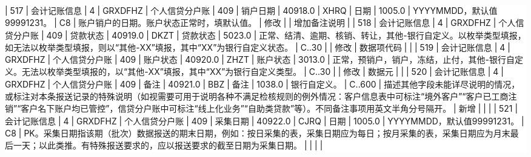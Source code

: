 |        517 | 会计记账信息 |          4 | GRXDFHZ        | 个人信贷分户账     |      409 | 销户日期     | 40918.0      | XHRQ         | 日期         | 1005.0       | YYYYMMDD，默认值99991231。                                                                                                                                                                                                                                                                                                               | C8     | 账户销户的日期。账户状态正常时，填默认值。                                                                                                                                                                                                                                                                                                                 | 修改       |                              | 增加备注说明   |
|        518 | 会计记账信息 |          4 | GRXDFHZ        | 个人信贷分户账     |      409 | 贷款状态     | 40919.0      | DKZT         | 贷款状态     | 5023.0       | 正常、结清、逾期、核销、转让，其他-银行自定义。以枚举类型填报，如无法以枚举类型填报，则以“其他-XX”填报，其中“XX”为银行自定义状态。                                                                                                                                                                                                       | C..30  |                                                                                                                                                                                                                                                                                                                                                            | 修改       | 数据项代码                   |                |
|        519 | 会计记账信息 |          4 | GRXDFHZ        | 个人信贷分户账     |      409 | 账户状态     | 40920.0      | ZHZT         | 账户状态     | 3013.0       | 正常，预销户，销户，冻结，止付，其他-银行自定义。无法以枚举类型填报的，以“其他-XX”填报，其中“XX”为银行自定义类型。                                                                                                                                                                                                                       | C..30  |                                                                                                                                                                                                                                                                                                                                                            | 修改       | 数据元                       |                |
|        520 | 会计记账信息 |          4 | GRXDFHZ        | 个人信贷分户账     |      409 | 备注         | 40921.0      | BBZ          | 备注         | 1038.0       | 银行自定义。                                                                                                                                                                                                                                                                                                                             | C..600 | 描述其他字段未能详尽说明的情况，或标注对本条报送记录的特殊说明（如视需要可用于说明各种不满足检核规则的例外情况：客户信息表中可标注“境外客户”“客户已工商注销”“客户名下账户均已管控”，信贷分户账中可标注“线上化业务”“自助类贷款”等）。不同备注事项用英文半角分号隔开。                                                                                       | 新增       |                              |                |
|        521 | 会计记账信息 |          4 | GRXDFHZ        | 个人信贷分户账     |      409 | 采集日期     | 40922.0      | CJRQ         | 日期         | 1005.0       | YYYYMMDD，默认值99991231。                                                                                                                                                                                                                                                                                                               | C8     | PK。采集日期指该期（批次）数据报送的期末日期，例如：按日采集的表，采集日期应为每日；按月采集的表，采集日期应为月末最后一天；以此类推。有特殊报送要求的，应以报送要求的截至日期为采集日期。                                                                                                                                                                 |            |                              |                |